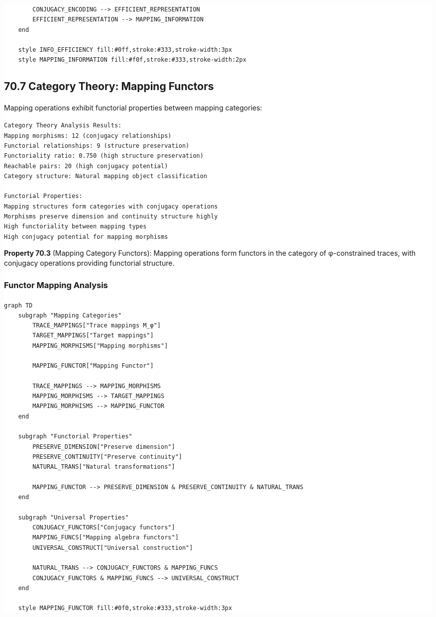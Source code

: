 ```mermaid
        CONJUGACY_ENCODING --> EFFICIENT_REPRESENTATION
        EFFICIENT_REPRESENTATION --> MAPPING_INFORMATION
    end
    
    style INFO_EFFICIENCY fill:#0ff,stroke:#333,stroke-width:3px
    style MAPPING_INFORMATION fill:#f0f,stroke:#333,stroke-width:2px
```

## 70.7 Category Theory: Mapping Functors

Mapping operations exhibit functorial properties between mapping categories:

```text
Category Theory Analysis Results:
Mapping morphisms: 12 (conjugacy relationships)
Functorial relationships: 9 (structure preservation)
Functoriality ratio: 0.750 (high structure preservation)
Reachable pairs: 20 (high conjugacy potential)
Category structure: Natural mapping object classification

Functorial Properties:
Mapping structures form categories with conjugacy operations
Morphisms preserve dimension and continuity structure highly
High functoriality between mapping types
High conjugacy potential for mapping morphisms
```

**Property 70.3** (Mapping Category Functors): Mapping operations form functors in the category of φ-constrained traces, with conjugacy operations providing functorial structure.

### Functor Mapping Analysis

```mermaid
graph TD
    subgraph "Mapping Categories"
        TRACE_MAPPINGS["Trace mappings M_φ"]
        TARGET_MAPPINGS["Target mappings"]
        MAPPING_MORPHISMS["Mapping morphisms"]
        
        MAPPING_FUNCTOR["Mapping Functor"]
        
        TRACE_MAPPINGS --> MAPPING_MORPHISMS
        MAPPING_MORPHISMS --> TARGET_MAPPINGS
        MAPPING_MORPHISMS --> MAPPING_FUNCTOR
    end
    
    subgraph "Functorial Properties"
        PRESERVE_DIMENSION["Preserve dimension"]
        PRESERVE_CONTINUITY["Preserve continuity"]
        NATURAL_TRANS["Natural transformations"]
        
        MAPPING_FUNCTOR --> PRESERVE_DIMENSION & PRESERVE_CONTINUITY & NATURAL_TRANS
    end
    
    subgraph "Universal Properties"
        CONJUGACY_FUNCTORS["Conjugacy functors"]
        MAPPING_FUNCS["Mapping algebra functors"]
        UNIVERSAL_CONSTRUCT["Universal construction"]
        
        NATURAL_TRANS --> CONJUGACY_FUNCTORS & MAPPING_FUNCS
        CONJUGACY_FUNCTORS & MAPPING_FUNCS --> UNIVERSAL_CONSTRUCT
    end
    
    style MAPPING_FUNCTOR fill:#0f0,stroke:#333,stroke-width:3px
```